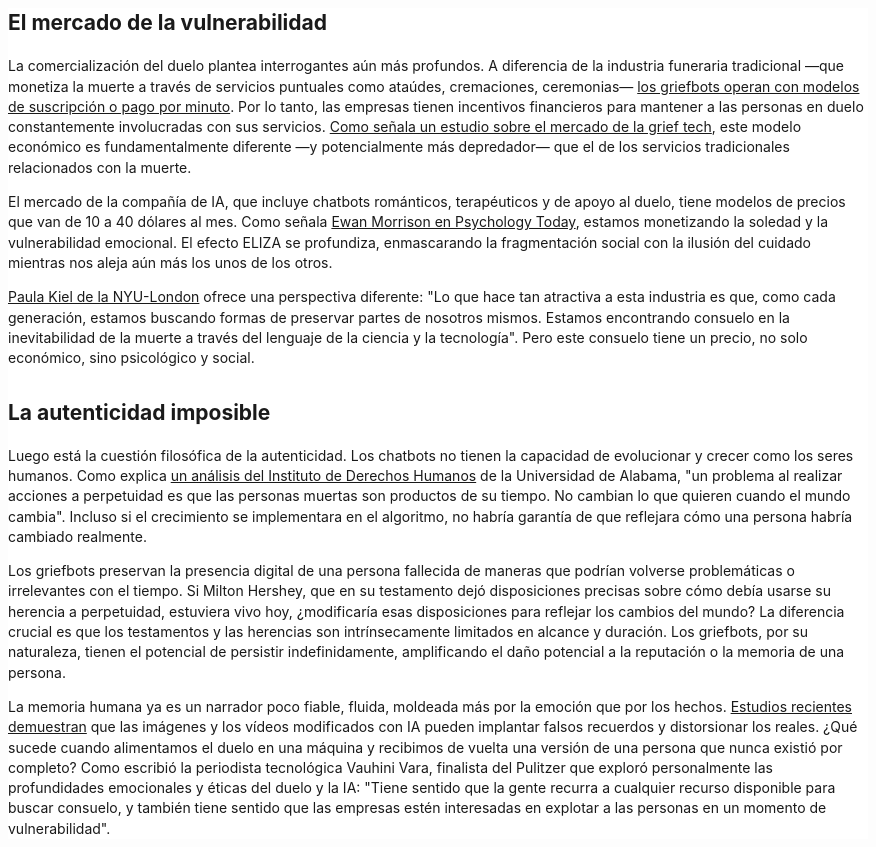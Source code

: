 ## El mercado de la vulnerabilidad

La comercialización del duelo plantea interrogantes aún más profundos. A diferencia de la industria funeraria tradicional —que monetiza la muerte a través de servicios puntuales como ataúdes, cremaciones, ceremonias— [los griefbots operan con modelos de suscripción o pago por minuto](https://sites.uab.edu/humanrights/2025/02/07/griefbots-blurring-the-reality-of-death-and-the-illusion-of-life/). Por lo tanto, las empresas tienen incentivos financieros para mantener a las personas en duelo constantemente involucradas con sus servicios. [Como señala un estudio sobre el mercado de la grief tech](https://link.springer.com/chapter/10.1007/978-3-031-90723-4_40), este modelo económico es fundamentalmente diferente —y potencialmente más depredador— que el de los servicios tradicionales relacionados con la muerte.

El mercado de la compañía de IA, que incluye chatbots románticos, terapéuticos y de apoyo al duelo, tiene modelos de precios que van de 10 a 40 dólares al mes. Como señala [Ewan Morrison en Psychology Today](https://www.psychologytoday.com/us/blog/word-less/202505/escaping-grief-with-ai-surrogates), estamos monetizando la soledad y la vulnerabilidad emocional. El efecto ELIZA se profundiza, enmascarando la fragmentación social con la ilusión del cuidado mientras nos aleja aún más los unos de los otros.

[Paula Kiel de la NYU-London](https://www.calcalistech.com/ctechnews/article/hycchvgjge) ofrece una perspectiva diferente: "Lo que hace tan atractiva a esta industria es que, como cada generación, estamos buscando formas de preservar partes de nosotros mismos. Estamos encontrando consuelo en la inevitabilidad de la muerte a través del lenguaje de la ciencia y la tecnología". Pero este consuelo tiene un precio, no solo económico, sino psicológico y social.

## La autenticidad imposible

Luego está la cuestión filosófica de la autenticidad. Los chatbots no tienen la capacidad de evolucionar y crecer como los seres humanos. Como explica [un análisis del Instituto de Derechos Humanos](https://sites.uab.edu/humanrights/2025/02/07/griefbots-blurring-the-reality-of-death-and-the-illusion-of-life/) de la Universidad de Alabama, "un problema al realizar acciones a perpetuidad es que las personas muertas son productos de su tiempo. No cambian lo que quieren cuando el mundo cambia". Incluso si el crecimiento se implementara en el algoritmo, no habría garantía de que reflejara cómo una persona habría cambiado realmente.

Los griefbots preservan la presencia digital de una persona fallecida de maneras que podrían volverse problemáticas o irrelevantes con el tiempo. Si Milton Hershey, que en su testamento dejó disposiciones precisas sobre cómo debía usarse su herencia a perpetuidad, estuviera vivo hoy, ¿modificaría esas disposiciones para reflejar los cambios del mundo? La diferencia crucial es que los testamentos y las herencias son intrínsecamente limitados en alcance y duración. Los griefbots, por su naturaleza, tienen el potencial de persistir indefinidamente, amplificando el daño potencial a la reputación o la memoria de una persona.

La memoria humana ya es un narrador poco fiable, fluida, moldeada más por la emoción que por los hechos. [Estudios recientes demuestran](https://thenodmag.com/content/grief-tech-artificial-intelligence-chatbots) que las imágenes y los vídeos modificados con IA pueden implantar falsos recuerdos y distorsionar los reales. ¿Qué sucede cuando alimentamos el duelo en una máquina y recibimos de vuelta una versión de una persona que nunca existió por completo? Como escribió la periodista tecnológica Vauhini Vara, finalista del Pulitzer que exploró personalmente las profundidades emocionales y éticas del duelo y la IA: "Tiene sentido que la gente recurra a cualquier recurso disponible para buscar consuelo, y también tiene sentido que las empresas estén interesadas en explotar a las personas en un momento de vulnerabilidad".
